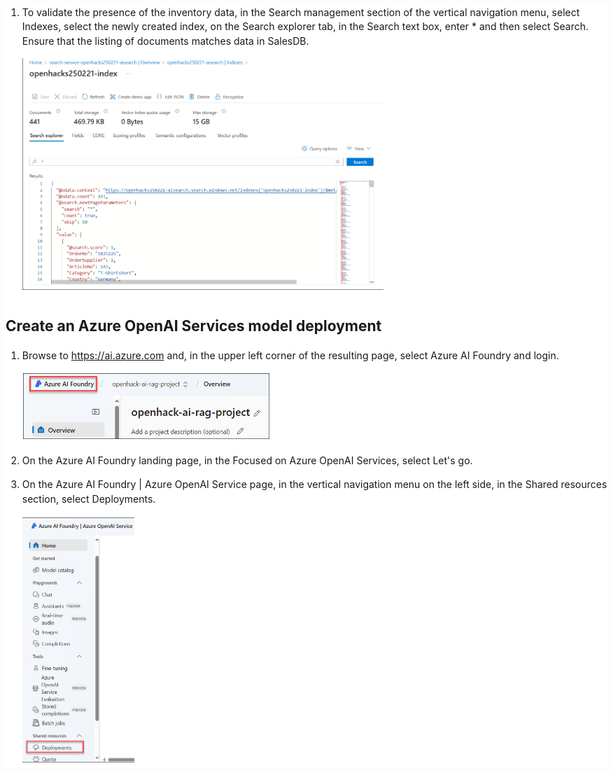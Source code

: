 1. To validate the presence of the inventory data, in the Search management section of the vertical navigation menu, select Indexes, select the newly created index, on the Search explorer tab, in the Search text box, enter * and then select Search. Ensure that the listing of documents matches data in SalesDB. 

   ![searchexplorer](images/searchexplorer.png)
    
## Create an Azure OpenAI Services model deployment 

1. Browse to https://ai.azure.com and, in the upper left corner of the resulting page, select Azure AI Foundry and login. 

   ![aifoundry](images/aifoundry.png)
    
1. On the Azure AI Foundry landing page, in the Focused on Azure OpenAI Services, select Let's go. 

1. On the Azure AI Foundry | Azure OpenAI Service page, in the vertical navigation menu on the left side, in the Shared resources section, select Deployments. 

   ![deployments 2](images/deployments2.png)
    